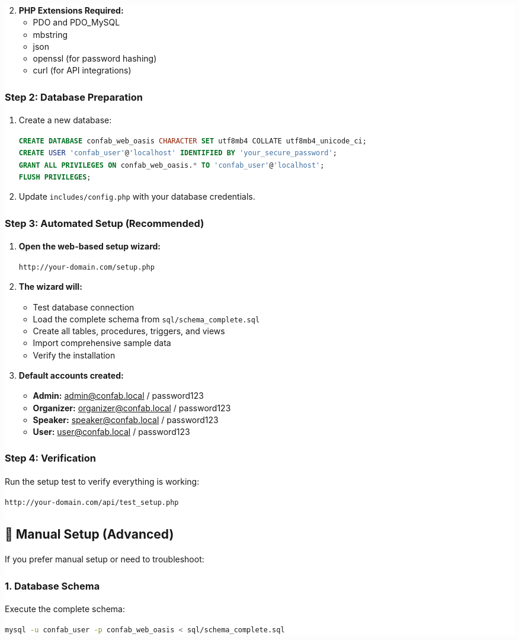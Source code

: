 2. **PHP Extensions Required:**
   - PDO and PDO_MySQL
   - mbstring
   - json
   - openssl (for password hashing)
   - curl (for API integrations)

### Step 2: Database Preparation

1. Create a new database:
   ```sql
   CREATE DATABASE confab_web_oasis CHARACTER SET utf8mb4 COLLATE utf8mb4_unicode_ci;
   CREATE USER 'confab_user'@'localhost' IDENTIFIED BY 'your_secure_password';
   GRANT ALL PRIVILEGES ON confab_web_oasis.* TO 'confab_user'@'localhost';
   FLUSH PRIVILEGES;
   ```

2. Update `includes/config.php` with your database credentials.

### Step 3: Automated Setup (Recommended)

1. **Open the web-based setup wizard:**
   ```
   http://your-domain.com/setup.php
   ```

2. **The wizard will:**
   - Test database connection
   - Load the complete schema from `sql/schema_complete.sql`
   - Create all tables, procedures, triggers, and views
   - Import comprehensive sample data
   - Verify the installation

3. **Default accounts created:**
   - **Admin:** admin@confab.local / password123
   - **Organizer:** organizer@confab.local / password123
   - **Speaker:** speaker@confab.local / password123
   - **User:** user@confab.local / password123

### Step 4: Verification

Run the setup test to verify everything is working:
```
http://your-domain.com/api/test_setup.php
```

## 🔧 Manual Setup (Advanced)

If you prefer manual setup or need to troubleshoot:

### 1. Database Schema

Execute the complete schema:
```bash
mysql -u confab_user -p confab_web_oasis < sql/schema_complete.sql
```

